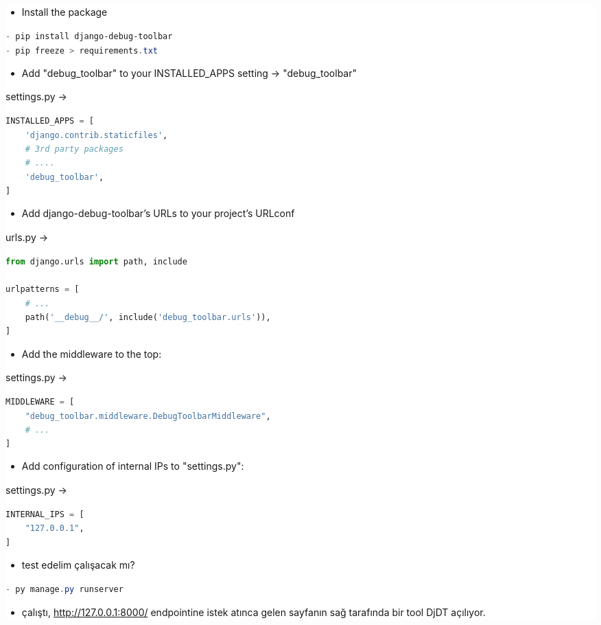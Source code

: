 - Install the package

```powershell
- pip install django-debug-toolbar
- pip freeze > requirements.txt
```

- Add "debug_toolbar" to your INSTALLED_APPS setting -> "debug_toolbar"

settings.py ->

```py
INSTALLED_APPS = [
    'django.contrib.staticfiles',
    # 3rd party packages
    # ....
    'debug_toolbar',
]
```

- Add django-debug-toolbar’s URLs to your project’s URLconf
 
urls.py ->
```py
from django.urls import path, include

urlpatterns = [ 
    # ... 
    path('__debug__/', include('debug_toolbar.urls')), 
] 
```

- Add the middleware to the top:

settings.py ->

```py
MIDDLEWARE = [ 
    "debug_toolbar.middleware.DebugToolbarMiddleware", 
    # ... 
] 
```

- Add configuration of internal IPs to "settings.py":

settings.py ->

```py
INTERNAL_IPS = [ 
    "127.0.0.1", 
]
```

- test edelim çalışacak mı?

```powershell
- py manage.py runserver
```

- çalıştı,   http://127.0.0.1:8000/   endpointine istek atınca gelen sayfanın sağ tarafında bir tool DjDT açılıyor.
